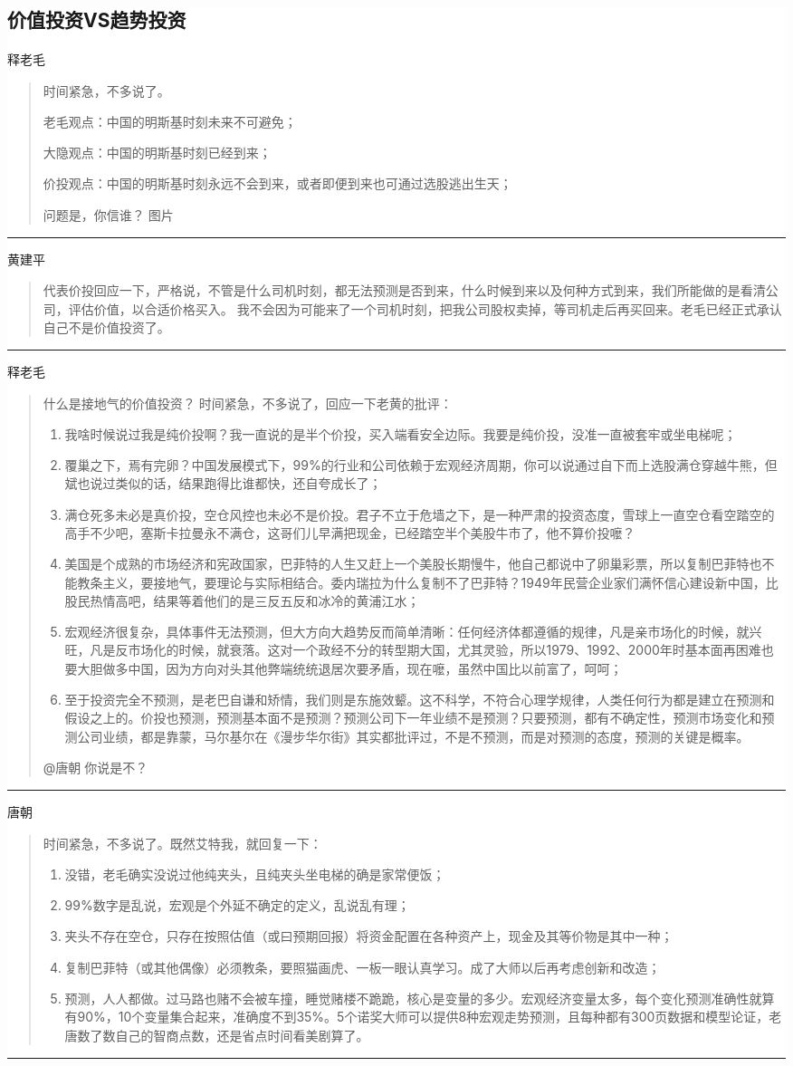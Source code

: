 ## 价值投资VS趋势投资

释老毛
> 时间紧急，不多说了。 
> 
> 老毛观点：中国的明斯基时刻未来不可避免； 
>
> 大隐观点：中国的明斯基时刻已经到来； 
>
> 价投观点：中国的明斯基时刻永远不会到来，或者即便到来也可通过选股逃出生天； 
>
> 问题是，你信谁？
图片

---

黄建平
> 代表价投回应一下，严格说，不管是什么司机时刻，都无法预测是否到来，什么时候到来以及何种方式到来，我们所能做的是看清公司，评估价值，以合适价格买入。
我不会因为可能来了一个司机时刻，把我公司股权卖掉，等司机走后再买回来。老毛已经正式承认自己不是价值投资了。

---

释老毛
> 什么是接地气的价值投资？
> 时间紧急，不多说了，回应一下老黄的批评：
>1. 我啥时候说过我是纯价投啊？我一直说的是半个价投，买入端看安全边际。我要是纯价投，没准一直被套牢或坐电梯呢；
>
>2. 覆巢之下，焉有完卵？中国发展模式下，99%的行业和公司依赖于宏观经济周期，你可以说通过自下而上选股满仓穿越牛熊，但斌也说过类似的话，结果跑得比谁都快，还自夸成长了；
>
>3. 满仓死多未必是真价投，空仓风控也未必不是价投。君子不立于危墙之下，是一种严肃的投资态度，雪球上一直空仓看空踏空的高手不少吧，塞斯卡拉曼永不满仓，这哥们儿早满把现金，已经踏空半个美股牛市了，他不算价投嚒？
>
>4. 美国是个成熟的市场经济和宪政国家，巴菲特的人生又赶上一个美股长期慢牛，他自己都说中了卵巢彩票，所以复制巴菲特也不能教条主义，要接地气，要理论与实际相结合。委内瑞拉为什么复制不了巴菲特？1949年民营企业家们满怀信心建设新中国，比股民热情高吧，结果等着他们的是三反五反和冰冷的黄浦江水；
>
>5. 宏观经济很复杂，具体事件无法预测，但大方向大趋势反而简单清晰：任何经济体都遵循的规律，凡是亲市场化的时候，就兴旺，凡是反市场化的时候，就衰落。这对一个政经不分的转型期大国，尤其灵验，所以1979、1992、2000年时基本面再困难也要大胆做多中国，因为方向对头其他弊端统统退居次要矛盾，现在嚒，虽然中国比以前富了，呵呵；
>
>6. 至于投资完全不预测，是老巴自谦和矫情，我们则是东施效颦。这不科学，不符合心理学规律，人类任何行为都是建立在预测和假设之上的。价投也预测，预测基本面不是预测？预测公司下一年业绩不是预测？只要预测，都有不确定性，预测市场变化和预测公司业绩，都是靠蒙，马尔基尔在《漫步华尔街》其实都批评过，不是不预测，而是对预测的态度，预测的关键是概率。
>
>@唐朝 你说是不？

---

唐朝
>时间紧急，不多说了。既然艾特我，就回复一下：
>
>1. 没错，老毛确实没说过他纯夹头，且纯夹头坐电梯的确是家常便饭；
>
>2. 99%数字是乱说，宏观是个外延不确定的定义，乱说乱有理；
>
>3. 夹头不存在空仓，只存在按照估值（或曰预期回报）将资金配置在各种资产上，现金及其等价物是其中一种；
>
>4. 复制巴菲特（或其他偶像）必须教条，要照猫画虎、一板一眼认真学习。成了大师以后再考虑创新和改造；
>
>5. 预测，人人都做。过马路也赌不会被车撞，睡觉赌楼不跪跪，核心是变量的多少。宏观经济变量太多，每个变化预测准确性就算有90%，10个变量集合起来，准确度不到35%。5个诺奖大师可以提供8种宏观走势预测，且每种都有300页数据和模型论证，老唐数了数自己的智商点数，还是省点时间看美剧算了。

---